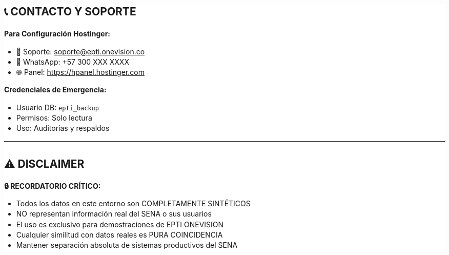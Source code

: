 
## 📞 CONTACTO Y SOPORTE

**Para Configuración Hostinger:**

- 📧 Soporte: soporte@epti.onevision.co
- 📱 WhatsApp: +57 300 XXX XXXX
- 🌐 Panel: https://hpanel.hostinger.com

**Credenciales de Emergencia:**

- Usuario DB: `epti_backup`
- Permisos: Solo lectura
- Uso: Auditorías y respaldos

---

## ⚠️ DISCLAIMER

**🔒 RECORDATORIO CRÍTICO:**

- Todos los datos en este entorno son COMPLETAMENTE SINTÉTICOS
- NO representan información real del SENA o sus usuarios
- El uso es exclusivo para demostraciones de EPTI ONEVISION
- Cualquier similitud con datos reales es PURA COINCIDENCIA
- Mantener separación absoluta de sistemas productivos del SENA
